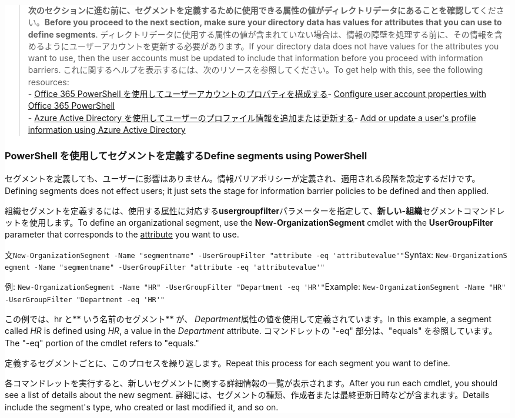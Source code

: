 > <span data-ttu-id="1d32e-203">**次のセクションに進む前に、セグメントを定義するために使用できる属性の値がディレクトリデータにあることを確認して**ください。</span><span class="sxs-lookup"><span data-stu-id="1d32e-203">**Before you proceed to the next section, make sure your directory data has values for attributes that you can use to define segments**.</span></span> <span data-ttu-id="1d32e-204">ディレクトリデータに使用する属性の値が含まれていない場合は、情報の障壁を処理する前に、その情報を含めるようにユーザーアカウントを更新する必要があります。</span><span class="sxs-lookup"><span data-stu-id="1d32e-204">If your directory data does not have values for the attributes you want to use, then the user accounts must be updated to include that information before you proceed with information barriers.</span></span> <span data-ttu-id="1d32e-205">これに関するヘルプを表示するには、次のリソースを参照してください。</span><span class="sxs-lookup"><span data-stu-id="1d32e-205">To get help with this, see the following resources:</span></span><br/><span data-ttu-id="1d32e-206">- [Office 365 PowerShell を使用してユーザーアカウントのプロパティを構成する](https://docs.microsoft.com/office365/enterprise/powershell/configure-user-account-properties-with-office-365-powershell)</span><span class="sxs-lookup"><span data-stu-id="1d32e-206">- [Configure user account properties with Office 365 PowerShell](https://docs.microsoft.com/office365/enterprise/powershell/configure-user-account-properties-with-office-365-powershell)</span></span><br/><span data-ttu-id="1d32e-207">- [Azure Active Directory を使用してユーザーのプロファイル情報を追加または更新する](https://docs.microsoft.com/azure/active-directory/fundamentals/active-directory-users-profile-azure-portal)</span><span class="sxs-lookup"><span data-stu-id="1d32e-207">- [Add or update a user's profile information using Azure Active Directory](https://docs.microsoft.com/azure/active-directory/fundamentals/active-directory-users-profile-azure-portal)</span></span>

### <a name="define-segments-using-powershell"></a><span data-ttu-id="1d32e-208">PowerShell を使用してセグメントを定義する</span><span class="sxs-lookup"><span data-stu-id="1d32e-208">Define segments using PowerShell</span></span>

<span data-ttu-id="1d32e-209">セグメントを定義しても、ユーザーに影響はありません。情報バリアポリシーが定義され、適用される段階を設定するだけです。</span><span class="sxs-lookup"><span data-stu-id="1d32e-209">Defining segments does not effect users; it just sets the stage for information barrier policies to be defined and then applied.</span></span>

<span data-ttu-id="1d32e-210">組織セグメントを定義するには、使用する[属性](information-barriers-attributes.md)に対応する**usergroupfilter**パラメーターを指定して、**新しい-組織**セグメントコマンドレットを使用します。</span><span class="sxs-lookup"><span data-stu-id="1d32e-210">To define an organizational segment, use the **New-OrganizationSegment** cmdlet with the **UserGroupFilter** parameter that corresponds to the [attribute](information-barriers-attributes.md) you want to use.</span></span>

<span data-ttu-id="1d32e-211">文`New-OrganizationSegment -Name "segmentname" -UserGroupFilter "attribute -eq 'attributevalue'"`</span><span class="sxs-lookup"><span data-stu-id="1d32e-211">Syntax: `New-OrganizationSegment -Name "segmentname" -UserGroupFilter "attribute -eq 'attributevalue'"`</span></span>

<span data-ttu-id="1d32e-212">例: `New-OrganizationSegment -Name "HR" -UserGroupFilter "Department -eq 'HR'"`</span><span class="sxs-lookup"><span data-stu-id="1d32e-212">Example: `New-OrganizationSegment -Name "HR" -UserGroupFilter "Department -eq 'HR'"`</span></span>

<span data-ttu-id="1d32e-213">この例では、hr と\*\* いう名前のセグメント\*\* が、 *Department*属性の値を使用して定義されています。</span><span class="sxs-lookup"><span data-stu-id="1d32e-213">In this example, a segment called *HR* is defined using *HR*, a value in the *Department* attribute.</span></span> <span data-ttu-id="1d32e-214">コマンドレットの "-eq" 部分は、"equals" を参照しています。</span><span class="sxs-lookup"><span data-stu-id="1d32e-214">The "-eq" portion of the cmdlet refers to "equals."</span></span>

<span data-ttu-id="1d32e-215">定義するセグメントごとに、このプロセスを繰り返します。</span><span class="sxs-lookup"><span data-stu-id="1d32e-215">Repeat this process for each segment you want to define.</span></span>

<span data-ttu-id="1d32e-216">各コマンドレットを実行すると、新しいセグメントに関する詳細情報の一覧が表示されます。</span><span class="sxs-lookup"><span data-stu-id="1d32e-216">After you run each cmdlet, you should see a list of details about the new segment.</span></span> <span data-ttu-id="1d32e-217">詳細には、セグメントの種類、作成者または最終更新日時などが含まれます。</span><span class="sxs-lookup"><span data-stu-id="1d32e-217">Details include the segment's type, who created or last modified it, and so on.</span></span> 
